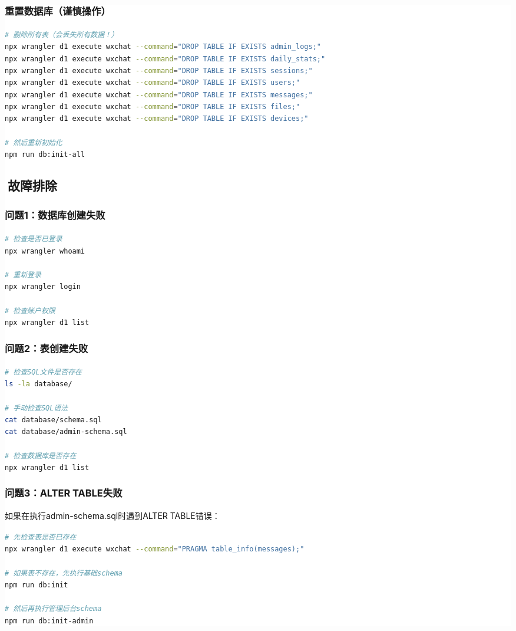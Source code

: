 ### 重置数据库（谨慎操作）
```bash
# 删除所有表（会丢失所有数据！）
npx wrangler d1 execute wxchat --command="DROP TABLE IF EXISTS admin_logs;"
npx wrangler d1 execute wxchat --command="DROP TABLE IF EXISTS daily_stats;"
npx wrangler d1 execute wxchat --command="DROP TABLE IF EXISTS sessions;"
npx wrangler d1 execute wxchat --command="DROP TABLE IF EXISTS users;"
npx wrangler d1 execute wxchat --command="DROP TABLE IF EXISTS messages;"
npx wrangler d1 execute wxchat --command="DROP TABLE IF EXISTS files;"
npx wrangler d1 execute wxchat --command="DROP TABLE IF EXISTS devices;"

# 然后重新初始化
npm run db:init-all
```

## ️ 故障排除

### 问题1：数据库创建失败
```bash
# 检查是否已登录
npx wrangler whoami

# 重新登录
npx wrangler login

# 检查账户权限
npx wrangler d1 list
```

### 问题2：表创建失败
```bash
# 检查SQL文件是否存在
ls -la database/

# 手动检查SQL语法
cat database/schema.sql
cat database/admin-schema.sql

# 检查数据库是否存在
npx wrangler d1 list
```

### 问题3：ALTER TABLE失败
如果在执行admin-schema.sql时遇到ALTER TABLE错误：
```bash
# 先检查表是否已存在
npx wrangler d1 execute wxchat --command="PRAGMA table_info(messages);"

# 如果表不存在，先执行基础schema
npm run db:init

# 然后再执行管理后台schema
npm run db:init-admin
```
